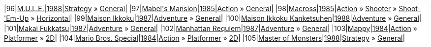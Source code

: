 |96|<a href="https://gamefaqs.gamespot.com/x1/196081-mule" target="_blank" rel="noopener noreferrer">M.U.L.E.</a>|<a href="https://gamefaqs.gamespot.com/x1/196081-mule/data" target="_blank" rel="noopener noreferrer">1988</a>|<a href="https://gamefaqs.gamespot.com/x1/category/45-strategy" target="_blank" rel="noopener noreferrer">Strategy</a> &raquo; <a href="https://gamefaqs.gamespot.com/x1/category/253-strategy-general" target="_blank" rel="noopener noreferrer">General</a>|
|97|<a href="https://gamefaqs.gamespot.com/x1/259940-mabels-mansion" target="_blank" rel="noopener noreferrer">Mabel's Mansion</a>|<a href="https://gamefaqs.gamespot.com/x1/259940-mabels-mansion/data" target="_blank" rel="noopener noreferrer">1985</a>|<a href="https://gamefaqs.gamespot.com/x1/category/54-action" target="_blank" rel="noopener noreferrer">Action</a> &raquo; <a href="https://gamefaqs.gamespot.com/x1/category/250-action-general" target="_blank" rel="noopener noreferrer">General</a>|
|98|<a href="https://gamefaqs.gamespot.com/x1/219617-macross" target="_blank" rel="noopener noreferrer">Macross</a>|<a href="https://gamefaqs.gamespot.com/x1/219617-macross/data" target="_blank" rel="noopener noreferrer">1985</a>|<a href="https://gamefaqs.gamespot.com/x1/category/54-action" target="_blank" rel="noopener noreferrer">Action</a> &raquo; <a href="https://gamefaqs.gamespot.com/x1/category/55-action-shooter" target="_blank" rel="noopener noreferrer">Shooter</a> &raquo; <a href="https://gamefaqs.gamespot.com/x1/category/313-action-shooter-shoot-em-up" target="_blank" rel="noopener noreferrer">Shoot-&#039;Em-Up</a> &raquo; <a href="https://gamefaqs.gamespot.com/x1/category/185-action-shooter-shoot-em-up-horizontal" target="_blank" rel="noopener noreferrer">Horizontal</a>|
|99|<a href="https://gamefaqs.gamespot.com/x1/130083-maison-ikkoku" target="_blank" rel="noopener noreferrer">Maison Ikkoku</a>|<a href="https://gamefaqs.gamespot.com/x1/130083-maison-ikkoku/data" target="_blank" rel="noopener noreferrer">1987</a>|<a href="https://gamefaqs.gamespot.com/x1/category/50-adventure" target="_blank" rel="noopener noreferrer">Adventure</a> &raquo; <a href="https://gamefaqs.gamespot.com/x1/category/251-adventure-general" target="_blank" rel="noopener noreferrer">General</a>|
|100|<a href="https://gamefaqs.gamespot.com/x1/130084-maison-ikkoku-kanketsuhen" target="_blank" rel="noopener noreferrer">Maison Ikkoku Kanketsuhen</a>|<a href="https://gamefaqs.gamespot.com/x1/130084-maison-ikkoku-kanketsuhen/data" target="_blank" rel="noopener noreferrer">1988</a>|<a href="https://gamefaqs.gamespot.com/x1/category/50-adventure" target="_blank" rel="noopener noreferrer">Adventure</a> &raquo; <a href="https://gamefaqs.gamespot.com/x1/category/251-adventure-general" target="_blank" rel="noopener noreferrer">General</a>|
|101|<a href="https://gamefaqs.gamespot.com/x1/187293-makai-fukkatsu" target="_blank" rel="noopener noreferrer">Makai Fukkatsu</a>|<a href="https://gamefaqs.gamespot.com/x1/187293-makai-fukkatsu/data" target="_blank" rel="noopener noreferrer">1987</a>|<a href="https://gamefaqs.gamespot.com/x1/category/50-adventure" target="_blank" rel="noopener noreferrer">Adventure</a> &raquo; <a href="https://gamefaqs.gamespot.com/x1/category/251-adventure-general" target="_blank" rel="noopener noreferrer">General</a>|
|102|<a href="https://gamefaqs.gamespot.com/x1/804146-manhattan-requiem" target="_blank" rel="noopener noreferrer">Manhattan Requiem</a>|<a href="https://gamefaqs.gamespot.com/x1/804146-manhattan-requiem/data" target="_blank" rel="noopener noreferrer">1987</a>|<a href="https://gamefaqs.gamespot.com/x1/category/50-adventure" target="_blank" rel="noopener noreferrer">Adventure</a> &raquo; <a href="https://gamefaqs.gamespot.com/x1/category/251-adventure-general" target="_blank" rel="noopener noreferrer">General</a>|
|103|<a href="https://gamefaqs.gamespot.com/x1/778838-mappy" target="_blank" rel="noopener noreferrer">Mappy</a>|<a href="https://gamefaqs.gamespot.com/x1/778838-mappy/data" target="_blank" rel="noopener noreferrer">1984</a>|<a href="https://gamefaqs.gamespot.com/x1/category/54-action" target="_blank" rel="noopener noreferrer">Action</a> &raquo; <a href="https://gamefaqs.gamespot.com/x1/category/56-action-platformer" target="_blank" rel="noopener noreferrer">Platformer</a> &raquo; <a href="https://gamefaqs.gamespot.com/x1/category/84-action-platformer-2d" target="_blank" rel="noopener noreferrer">2D</a>|
|104|<a href="https://gamefaqs.gamespot.com/x1/771436-mario-bros-special" target="_blank" rel="noopener noreferrer">Mario Bros. Special</a>|<a href="https://gamefaqs.gamespot.com/x1/771436-mario-bros-special/data" target="_blank" rel="noopener noreferrer">1984</a>|<a href="https://gamefaqs.gamespot.com/x1/category/54-action" target="_blank" rel="noopener noreferrer">Action</a> &raquo; <a href="https://gamefaqs.gamespot.com/x1/category/56-action-platformer" target="_blank" rel="noopener noreferrer">Platformer</a> &raquo; <a href="https://gamefaqs.gamespot.com/x1/category/84-action-platformer-2d" target="_blank" rel="noopener noreferrer">2D</a>|
|105|<a href="https://gamefaqs.gamespot.com/x1/849115-master-of-monsters" target="_blank" rel="noopener noreferrer">Master of Monsters</a>|<a href="https://gamefaqs.gamespot.com/x1/849115-master-of-monsters/data" target="_blank" rel="noopener noreferrer">1988</a>|<a href="https://gamefaqs.gamespot.com/x1/category/45-strategy" target="_blank" rel="noopener noreferrer">Strategy</a> &raquo; <a href="https://gamefaqs.gamespot.com/x1/category/253-strategy-general" target="_blank" rel="noopener noreferrer">General</a>|